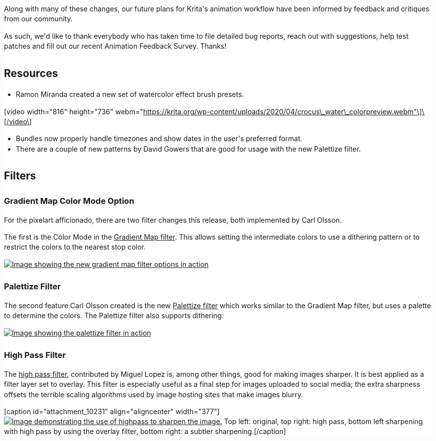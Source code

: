 Along with many of these changes, our future plans for Krita's animation workflow have been informed by feedback and critiques from our community.

As such, we'd like to thank everybody who has taken time to file detailed bug reports, reach out with suggestions, help test patches and fill out our recent Animation Feedback Survey. Thanks!

## Resources

- Ramon Miranda created a new set of watercolor effect brush presets.

\[video width="816" height="736" webm="https://krita.org/wp-content/uploads/2020/04/crocus\_water\_colorpreview.webm"\]\[/video\]

- Bundles now properly handle timezones and show dates in the user's preferred format.
- There are a couple of new patterns by David Gowers that are good for usage with the new Palettize filter.

## Filters

### Gradient Map Color Mode Option

For the pixelart afficionado, there are two filter changes this release, both implemented by Carl Olsson.

The first is the Color Mode in the [Gradient Map filter](https://docs.krita.org/en/reference_manual/filters/map.html#gradient-map). This allows setting the intermediate colors to use a dithering pattern or to restrict the colors to the nearest stop color.

[![Image showing the new gradient map filter options in action](../images/krita_43_dither_gradient_map-1024x497.png)](https://krita.org/wp-content/uploads/2020/04/krita_43_dither_gradient_map.png)

### Palettize Filter

The second feature Carl Olsson created is the new [Palettize filter](https://docs.krita.org/en/reference_manual/filters/map.html#palettize) which works similar to the Gradient Map filter, but uses a palette to determine the colors. The Palettize filter also supports dithering:

[![Image showing the palettize filter in action](../images/krita_4_3_paletize_filter-1024x506.png)](https://krita.org/wp-content/uploads/2020/04/krita_4_3_paletize_filter.png)

### High Pass Filter

The [high pass filter](https://docs.krita.org/en/reference_manual/filters/edge_detection.html#gaussian-high-pass), contributed by Miguel Lopez is, among other things, good for making images sharper. It is best applied as a filter layer set to overlay. This filter is especially useful as a final step for images uploaded to social media; the extra sharpness offsets the terrible scaling algorithms used by image hosting sites that make images blurry.

\[caption id="attachment\_10231" align="aligncenter" width="377"\][![Image demonstrating the use of highpass to sharpen the image.](../images/highpass_filter_sharpen.png)](https://krita.org/wp-content/uploads/2020/04/highpass_filter_sharpen.png) Top left: original, top right: high pass, bottom left sharpening with high pass by using the overlay filter, bottom right: a subtler sharpening.\[/caption\]
